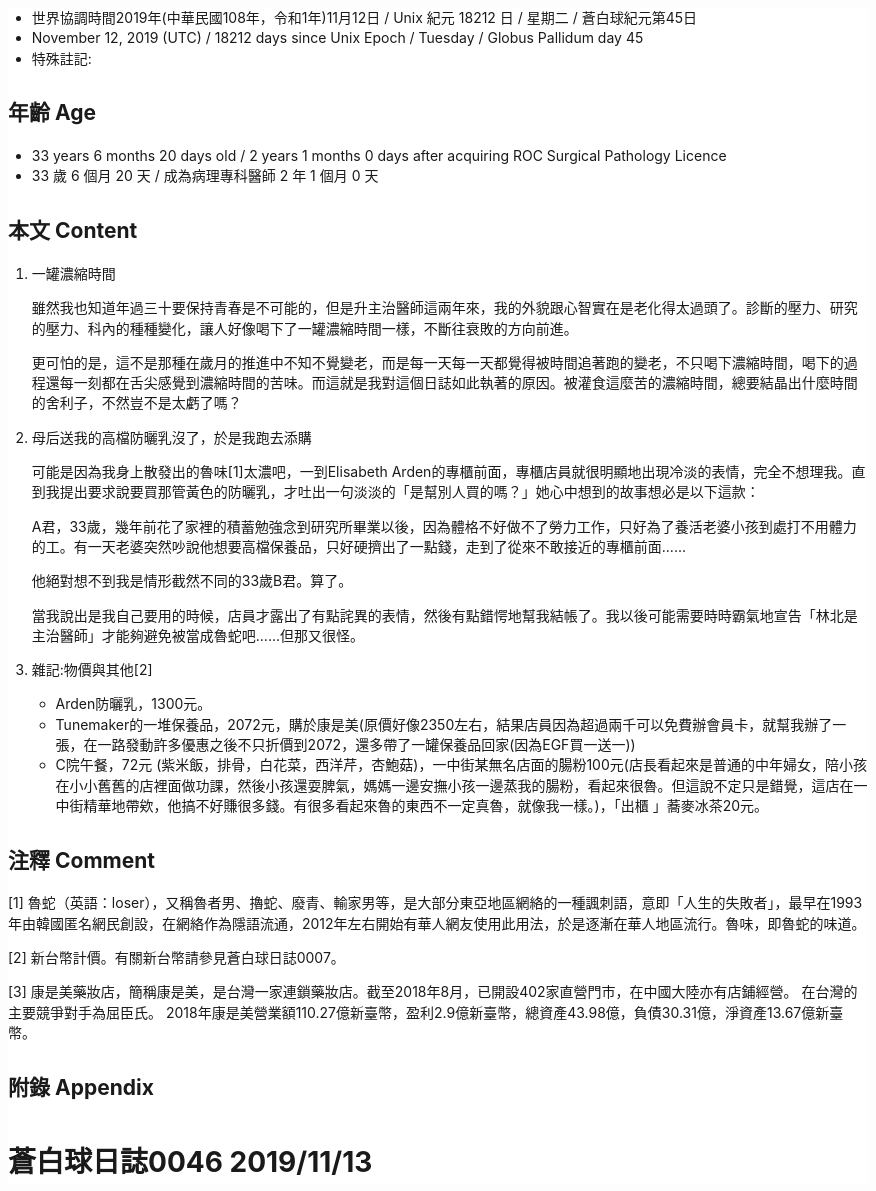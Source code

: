 * 世界協調時間2019年(中華民國108年，令和1年)11月12日 / Unix 紀元 18212 日 / 星期二 / 蒼白球紀元第45日
* November 12, 2019 (UTC) / 18212 days since Unix Epoch / Tuesday / Globus Pallidum day 45
* 特殊註記:

## 年齡 Age ##

* 33 years 6 months 20 days old / 2 years 1 months 0 days after acquiring ROC Surgical Pathology Licence
* 33 歲 6 個月 20 天 / 成為病理專科醫師 2 年 1 個月 0 天

## 本文 Content ##

1. 一罐濃縮時間

    雖然我也知道年過三十要保持青春是不可能的，但是升主治醫師這兩年來，我的外貌跟心智實在是老化得太過頭了。診斷的壓力、研究的壓力、科內的種種變化，讓人好像喝下了一罐濃縮時間一樣，不斷往衰敗的方向前進。

    更可怕的是，這不是那種在歲月的推進中不知不覺變老，而是每一天每一天都覺得被時間追著跑的變老，不只喝下濃縮時間，喝下的過程還每一刻都在舌尖感覺到濃縮時間的苦味。而這就是我對這個日誌如此執著的原因。被灌食這麼苦的濃縮時間，總要結晶出什麼時間的舍利子，不然豈不是太虧了嗎？
    
2. 母后送我的高檔防曬乳沒了，於是我跑去添購

    可能是因為我身上散發出的魯味[1]太濃吧，一到Elisabeth Arden的專櫃前面，專櫃店員就很明顯地出現冷淡的表情，完全不想理我。直到我提出要求說要買那管黃色的防曬乳，才吐出一句淡淡的「是幫別人買的嗎？」她心中想到的故事想必是以下這款：
    
    A君，33歲，幾年前花了家裡的積蓄勉強念到研究所畢業以後，因為體格不好做不了勞力工作，只好為了養活老婆小孩到處打不用體力的工。有一天老婆突然吵說他想要高檔保養品，只好硬擠出了一點錢，走到了從來不敢接近的專櫃前面......
    
    他絕對想不到我是情形截然不同的33歲B君。算了。
    
    當我說出是我自己要用的時候，店員才露出了有點詫異的表情，然後有點錯愕地幫我結帳了。我以後可能需要時時霸氣地宣告「林北是主治醫師」才能夠避免被當成魯蛇吧......但那又很怪。
    
2. 雜記:物價與其他[2]

    * Arden防曬乳，1300元。
    * Tunemaker的一堆保養品，2072元，購於康是美(原價好像2350左右，結果店員因為超過兩千可以免費辦會員卡，就幫我辦了一張，在一路發動許多優惠之後不只折價到2072，還多帶了一罐保養品回家(因為EGF買一送一))
    * C院午餐，72元 (紫米飯，排骨，白花菜，西洋芹，杏鮑菇)，一中街某無名店面的腸粉100元(店長看起來是普通的中年婦女，陪小孩在小小舊舊的店裡面做功課，然後小孩還耍脾氣，媽媽一邊安撫小孩一邊蒸我的腸粉，看起來很魯。但這說不定只是錯覺，這店在一中街精華地帶欸，他搞不好賺很多錢。有很多看起來魯的東西不一定真魯，就像我一樣。)，「出櫃 」蕎麥冰茶20元。

## 注釋 Comment ##

[1] 魯蛇（英語：loser），又稱魯者男、擼蛇、廢青、輸家男等，是大部分東亞地區網絡的一種諷刺語，意即「人生的失敗者」，最早在1993年由韓國匿名網民創設，在網絡作為隱語流通，2012年左右開始有華人網友使用此用法，於是逐漸在華人地區流行。魯味，即魯蛇的味道。

[2] 新台幣計價。有關新台幣請參見蒼白球日誌0007。

[3] 康是美藥妝店，簡稱康是美，是台灣一家連鎖藥妝店。截至2018年8月，已開設402家直營門市，在中國大陸亦有店鋪經營。 在台灣的主要競爭對手為屈臣氏。 2018年康是美營業額110.27億新臺幣，盈利2.9億新臺幣，總資產43.98億，負債30.31億，淨資產13.67億新臺幣。 

## 附錄 Appendix ##



# 蒼白球日誌0046 2019/11/13 #


[_metadata_:encoding]: - "utf-8"
[_metadata_:fileformat]: - "markdown"
[_metadata_:MIME_type]: - "text/plain"
[_metadata_:markdown_version]: - "commonmark version 0.29"
[_metadata_:markdown_spec]: - "https://spec.commonmark.org/0.29/"